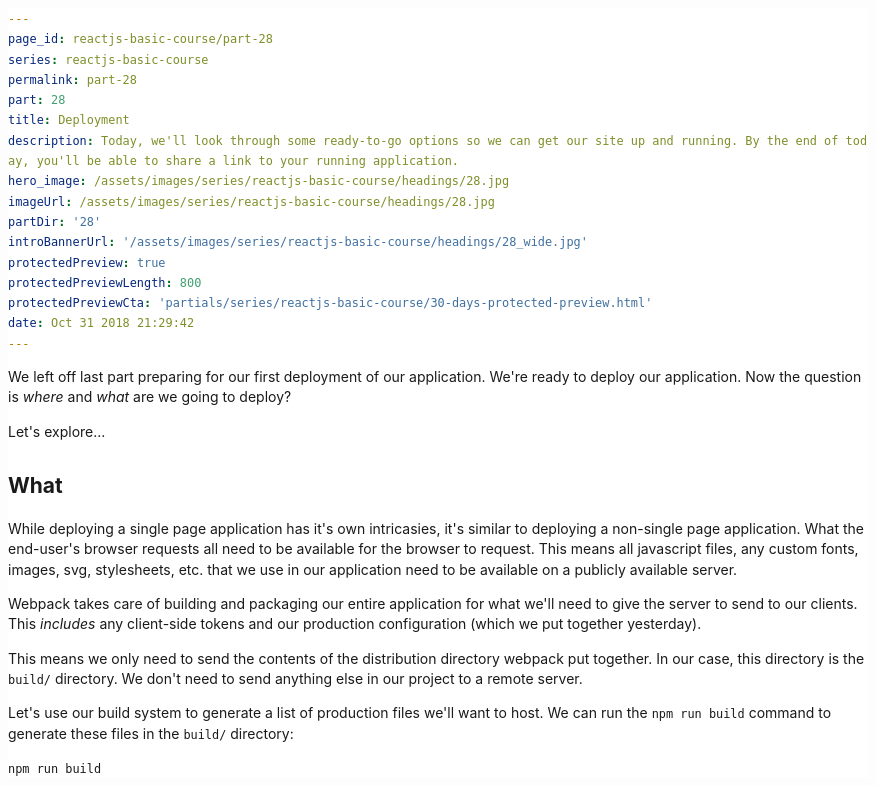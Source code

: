 ```yaml
---
page_id: reactjs-basic-course/part-28
series: reactjs-basic-course
permalink: part-28
part: 28
title: Deployment
description: Today, we'll look through some ready-to-go options so we can get our site up and running. By the end of today, you'll be able to share a link to your running application.
hero_image: /assets/images/series/reactjs-basic-course/headings/28.jpg
imageUrl: /assets/images/series/reactjs-basic-course/headings/28.jpg
partDir: '28'
introBannerUrl: '/assets/images/series/reactjs-basic-course/headings/28_wide.jpg'
protectedPreview: true
protectedPreviewLength: 800
protectedPreviewCta: 'partials/series/reactjs-basic-course/30-days-protected-preview.html'
date: Oct 31 2018 21:29:42
---
```


We left off last part preparing for our first deployment of our application. We're ready to deploy our application. Now the question is _where_ and _what_ are we going to deploy?

Let's explore...

## What

While deploying a single page application has it's own intricasies, it's similar to deploying a non-single page application. What the end-user's browser requests all need to be available for the browser to request. This means all javascript files, any custom fonts, images, svg, stylesheets, etc. that we use in our application need to be available on a publicly available server.

Webpack takes care of building and packaging our entire application for what we'll need to give the server to send to our clients. This _includes_ any client-side tokens and our production configuration (which we put together yesterday).

This means we only need to send the contents of the distribution directory webpack put together. In our case, this directory is the `build/` directory. We don't need to send anything else in our project to a remote server.

Let's use our build system to generate a list of production files we'll want to host. We can run the `npm run build` command to generate these files in the `build/` directory:

```bash
npm run build
```
